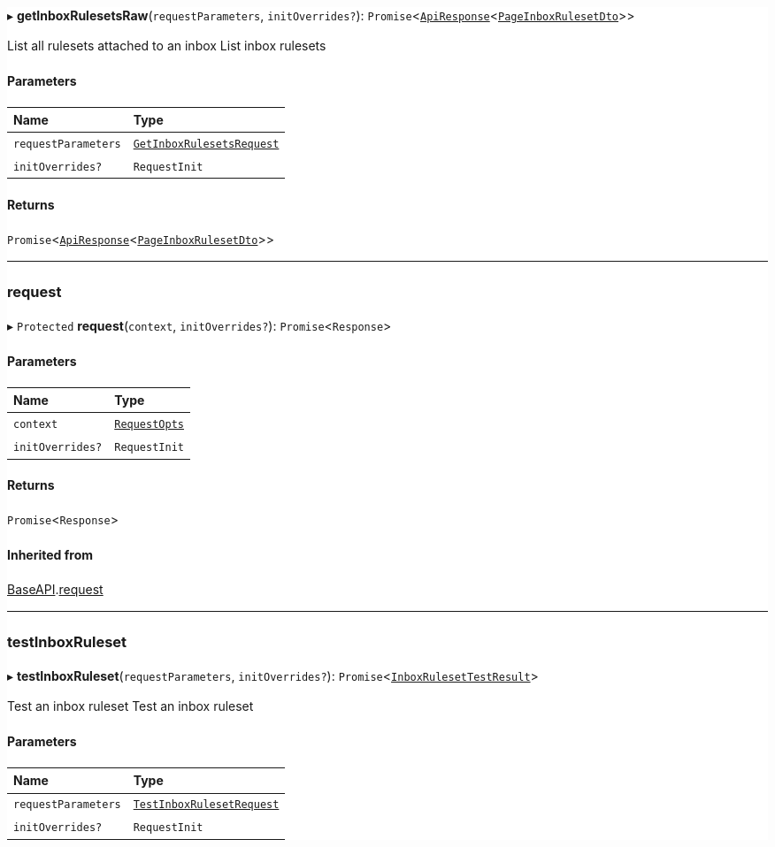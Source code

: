 ▸ **getInboxRulesetsRaw**(`requestParameters`, `initOverrides?`): `Promise`<[`ApiResponse`](../interfaces/ApiResponse.md)<[`PageInboxRulesetDto`](../interfaces/PageInboxRulesetDto.md)\>\>

List all rulesets attached to an inbox
List inbox rulesets

#### Parameters

| Name | Type |
| :------ | :------ |
| `requestParameters` | [`GetInboxRulesetsRequest`](../interfaces/GetInboxRulesetsRequest.md) |
| `initOverrides?` | `RequestInit` |

#### Returns

`Promise`<[`ApiResponse`](../interfaces/ApiResponse.md)<[`PageInboxRulesetDto`](../interfaces/PageInboxRulesetDto.md)\>\>

___

### <a id="request" name="request"></a> request

▸ `Protected` **request**(`context`, `initOverrides?`): `Promise`<`Response`\>

#### Parameters

| Name | Type |
| :------ | :------ |
| `context` | [`RequestOpts`](../interfaces/RequestOpts.md) |
| `initOverrides?` | `RequestInit` |

#### Returns

`Promise`<`Response`\>

#### Inherited from

[BaseAPI](BaseAPI.md).[request](BaseAPI.md#request)

___

### <a id="testinboxruleset" name="testinboxruleset"></a> testInboxRuleset

▸ **testInboxRuleset**(`requestParameters`, `initOverrides?`): `Promise`<[`InboxRulesetTestResult`](../interfaces/InboxRulesetTestResult.md)\>

Test an inbox ruleset
Test an inbox ruleset

#### Parameters

| Name | Type |
| :------ | :------ |
| `requestParameters` | [`TestInboxRulesetRequest`](../interfaces/TestInboxRulesetRequest.md) |
| `initOverrides?` | `RequestInit` |
